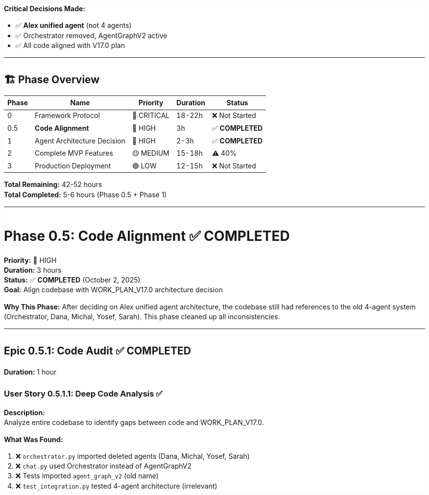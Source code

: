 **Critical Decisions Made:**
- ✅ **Alex unified agent** (not 4 agents)
- ✅ Orchestrator removed, AgentGraphV2 active
- ✅ All code aligned with V17.0 plan

---

## 🏗️ Phase Overview

| Phase | Name | Priority | Duration | Status |
|-------|------|----------|----------|--------|
| 0 | Framework Protocol | 🔴 CRITICAL | 18-22h | ❌ Not Started |
| 0.5 | **Code Alignment** | 🔴 HIGH | 3h | ✅ **COMPLETED** |
| 1 | Agent Architecture Decision | 🔴 HIGH | 2-3h | ✅ **COMPLETED** |
| 2 | Complete MVP Features | 🟡 MEDIUM | 15-18h | ⚠️ 40% |
| 3 | Production Deployment | 🟢 LOW | 12-15h | ❌ Not Started |

**Total Remaining:** 42-52 hours  
**Total Completed:** 5-6 hours (Phase 0.5 + Phase 1)

---

# Phase 0.5: Code Alignment ✅ COMPLETED

**Priority:** 🔴 HIGH  
**Duration:** 3 hours  
**Status:** ✅ **COMPLETED** (October 2, 2025)  
**Goal:** Align codebase with WORK_PLAN_V17.0 architecture decision

**Why This Phase:**
After deciding on Alex unified agent architecture, the codebase still had references to the old 4-agent system (Orchestrator, Dana, Michal, Yosef, Sarah). This phase cleaned up all inconsistencies.

---

## Epic 0.5.1: Code Audit ✅ COMPLETED

**Duration:** 1 hour

### User Story 0.5.1.1: Deep Code Analysis ✅

**Description:**  
Analyze entire codebase to identify gaps between code and WORK_PLAN_V17.0.

**What Was Found:**
1. ❌ `orchestrator.py` imported deleted agents (Dana, Michal, Yosef, Sarah)
2. ❌ `chat.py` used Orchestrator instead of AgentGraphV2
3. ❌ Tests imported `agent_graph_v2` (old name)
4. ❌ `test_integration.py` tested 4-agent architecture (irrelevant)
